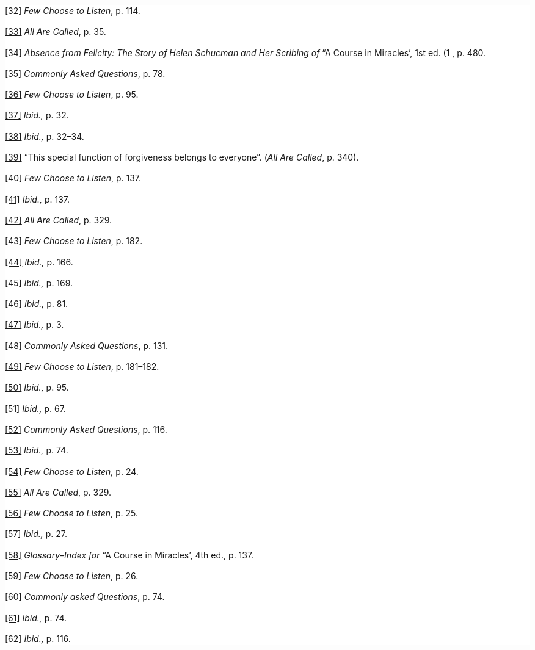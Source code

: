 <a href="#e_endref32" name="e_edn32" id="e_edn32">[32]</a> *Few Choose to Listen*, p. 114.

<a href="#e_endref33" name="e_edn33" id="e_edn33">[33]</a> *All Are Called*, p. 35.

<a href="#e_endref34" name="e_edn34" id="e_edn34">[34]</a> *Absence from Felicity: The Story of Helen Schucman and Her Scribing of* “A Course in Miracles’, 1st ed. (1
, p. 480.

<a href="#e_endref35" name="e_edn35" id="e_edn35">[35]</a> *Commonly Asked Questions*, p. 78.

<a href="#e_endref36" name="e_edn36" id="e_edn36">[36]</a> *Few Choose to Listen*, p. 95.

<a href="#e_endref37" name="e_edn37" id="e_edn37">[37]</a> *Ibid.,* p. 32.

<a href="#e_endref38" name="e_edn38" id="e_edn38">[38]</a> *Ibid.,* p. 32–34.

<a href="#e_endref39" name="e_edn39" id="e_edn39">[39]</a> “This special function of forgiveness belongs to everyone”. (*All Are Called*, p. 340).

<a href="#e_endref40" name="e_edn40" id="e_edn40">[40]</a> *Few Choose to Listen*, p. 137.

<a href="#e_endref41" name="e_edn41" id="e_edn41">[41]</a> *Ibid.,* p. 137.

<a href="#e_endref42" name="e_edn42" id="e_edn42">[42]</a> *All Are Called*, p. 329.

<a href="#e_endref43" name="e_edn43" id="e_edn43">[43]</a> *Few Choose to Listen*, p. 182.

<a href="#e_endref44" name="e_edn44" id="e_edn44">[44]</a> *Ibid.,* p. 166.

<a href="#e_endref45" name="e_edn45" id="e_edn45">[45]</a> *Ibid.,* p. 169.

<a href="#e_endref46" name="e_edn46" id="e_edn46">[46]</a> *Ibid.,* p. 81.

<a href="#e_endref47" name="e_edn47" id="e_edn47">[47]</a> *Ibid.,* p. 3.

<a href="#e_endref48" name="e_edn48" id="e_edn48">[48]</a> *Commonly Asked Questions*, p. 131.

<a href="#e_endref49" name="e_edn49" id="e_edn49">[49]</a> *Few Choose to Listen*, p. 181–182.

<a href="#e_endref50" name="e_edn50" id="e_edn50">[50]</a> *Ibid.,* p. 95.

<a href="#e_endref51" name="e_edn51" id="e_edn51">[51]</a> *Ibid.,* p. 67.

<a href="#e_endref52" name="e_edn52" id="e_edn52">[52]</a> *Commonly Asked Questions*, p. 116.

<a href="#e_endref53" name="e_edn53" id="e_edn53">[53]</a> *Ibid.,* p. 74.

<a href="#e_endref54" name="e_edn54" id="e_edn54">[54]</a> *Few Choose to Listen,* p. 24.

<a href="#e_endref55" name="e_edn55" id="e_edn55">[55]</a> *All Are Called*, p. 329.

<a href="#e_endref56" name="e_edn56" id="e_edn56">[56]</a> *Few Choose to Listen*, p. 25.

<a href="#e_endref57" name="e_edn57" id="e_edn57">[57]</a> *Ibid.,* p. 27.

<a href="#e_endref58" name="e_edn58" id="e_edn58">[58]</a> *Glossary–Index for* “A Course in Miracles’, 4th ed., p. 137.

<a href="#e_endref59" name="e_edn59" id="e_edn59">[59]</a> *Few Choose to Listen*, p. 26.

<a href="#e_endref60" name="e_edn60" id="e_edn60">[60]</a> *Commonly asked Questions*, p. 74.

<a href="#e_endref61" name="e_edn61" id="e_edn61">[61]</a> *Ibid.,* p. 74.

<a href="#e_endref62" name="e_edn62" id="e_edn62">[62]</a> *Ibid.,* p. 116.
